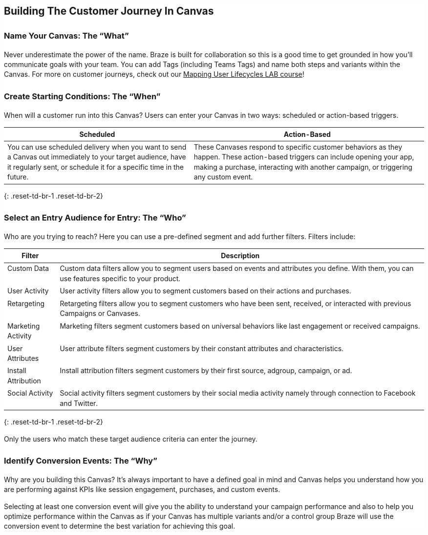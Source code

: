 ## Building The Customer Journey In Canvas

### Name Your Canvas: The “What”

Never underestimate the power of the name. Braze is built for collaboration so this is a good time to get grounded in how you’ll communicate goals with your team. You can add Tags (including Teams Tags) and name both steps and variants within the Canvas. For more on customer journeys, check out our [Mapping User Lifecycles LAB course](http://lab.braze.com/mapping-customer-lifecycles)!


### Create Starting Conditions: The “When”

When will a customer run into this Canvas? Users can enter your Canvas in two ways: scheduled or action-based triggers.

| Scheduled | Action-Based |
|---|---|
|You can use scheduled delivery when you want to send a Canvas out immediately to your target audience, have it regularly sent, or schedule it for a specific time in the future. | These Canvases respond to specific customer behaviors as they happen. These action-based triggers can include opening your app, making a purchase, interacting with another campaign, or triggering any custom event. |
{: .reset-td-br-1 .reset-td-br-2}


### Select an Entry Audience for Entry: The “Who”

Who are you trying to reach? Here you can use a pre-defined segment and add further filters. Filters include:

| Filter | Description |
|---|---|
| Custom Data | Custom data filters allow you to segment users based on events and attributes you define. With them, you can use features specific to your product. |
| User Activity | User activity filters allow you to segment customers based on their actions and purchases. |
| Retargeting | Retargeting filters allow you to segment customers who have been sent, received, or interacted with previous Campaigns or Canvases. |
| Marketing Activity | Marketing filters segment customers based on universal behaviors like last engagement or received campaigns. |
| User Attributes | User attribute filters segment customers by their constant attributes and characteristics. |
| Install Attribution | Install attribution filters segment customers by their first source, adgroup, campaign, or ad. |
| Social Activity | Social activity filters segment customers by their social media activity namely through connection to Facebook and Twitter. |
{: .reset-td-br-1 .reset-td-br-2}

Only the users who match these target audience criteria can enter the journey.

### Identify Conversion Events: The “Why”
Why are you building this Canvas? It’s always important to have a defined goal in mind and Canvas helps you understand how you are performing against KPIs like session engagement, purchases, and custom events.

Selecting at least one conversion event will give you the ability to understand your campaign performance and also to help you optimize performance within the Canvas as if your Canvas has multiple variants and/or a control group Braze will use the conversion event to determine the best variation for achieving this goal.
